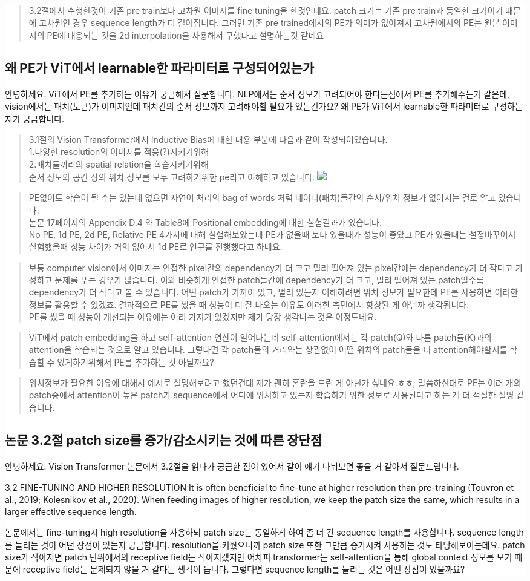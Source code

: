 >3.2절에서 수행한것이 기존 pre train보다 고차원 이미지를 fine tuning을 한것인데요. patch 크기는 기존 pre train과 동일한 크기이기 때문에 고차원인 경우 sequence length가 더 길어집니다. 그러면 기존 pre trained에서의 PE가 의미가 없어져서 고차원에서의 PE는 원본 이미지의 PE에 대응되는 것을 2d interpolation을 사용해서 구했다고 설명하는것 같네요
>

## 왜 PE가 ViT에서 learnable한 파라미터로 구성되어있는가

안녕하세요. ViT에서 PE를 추가하는 이유가 궁금해서 질문합니다. NLP에서는 순서 정보가 고려되어야 한다는점에서 PE를 추가해주는거 같은데, vision에서는 패치(토큰)가 이미지인데 패치간의 순서 정보까지 고려해야할 필요가 있는건가요? 왜 PE가 ViT에서 learnable한 파라미터로 구성하는지가 궁금합니다.

>3.1절의 Vision Transformer에서 Inductive Bias에 대한 내용 부분에 다음과 같이 작성되어있습니다.  
1.다양한 resolution의 이미지를 적응(?)시키기위해  
2.패치들끼리의 spatial relation을 학습시키기위해  
순서 정보와 공간 상의 위치 정보를 모두 고려하기위한 pe라고 이해하고 있습니다.
![](imgs/01_4.png)
>

>PE없이도 학습이 될 수는 있는데 없으면 자연어 처리의 bag of words 처럼 데이터(패치)들간의 순서/위치 정보가 없어지는 걸로 알고 있습니다.  
논문 17페이지의 Appendix D.4 와 Table8에 Positional embedding에 대한 실험결과가 있습니다.  
No PE, 1d PE, 2d PE, Relative PE 4가지에 대해 실험해보았는데 PE가 없을때 보다 있을때가 성능이 좋았고 PE가 있을때는 설정바꾸어서 실험했을때 성능 차이가 거의 없어서 1d PE로 연구를 진행했다고 하네요.
>

>보통 computer vision에서 이미지는 인접한 pixel간의 dependency가 더 크고 멀리 떨어져 있는 pixel간에는 dependency가 더 작다고 가정하고 문제를 푸는 경우가 많습니다. 이와 비슷하게 인접한 patch들간에 dependency가 더 크고, 멀리 떨어져 있는 patch일수록 dependency가 더 작다고 볼 수 있습니다. 어떤 patch가 가까이 있고, 멀리 있는지 이해하려면 위치 정보가 필요한데 PE를 사용하면 이러한 정보를 활용할 수 있겠죠. 결과적으로 PE를 썼을 때 성능이 더 잘 나오는 이유도 이러한 측면에서 향상된 게 아닐까 생각됩니다.  
PE를 썼을 때 성능이 개선되는 이유에는 여러 가지가 있겠지만 제가 당장 생각나는 것은 이정도네요.
>

>ViT에서 patch embedding을 하고 self-attention 연산이 일어나는데 self-attention에서는 각 patch(Q)와 다른 patch들(K)과의 attention을 학습되는 것으로 알고 있습니다. 그렇다면 각 patch들의 거리와는 상관없이 어떤 위치의 patch들을 더 attention해야할지를 학습할 수 있게하기위해서 PE를 추가하는 것 아닐까요?
>

>위치정보가 필요한 이유에 대해서 예시로 설명해보려고 했던건데 제가 괜히 혼란을 드린 게 아닌가 싶네요.ㅎㅎ;
말씀하신대로 PE는 여러 개의 patch중에서 attention이 높은 patch가 sequence에서 어디에 위치하고 있는지 학습하기 위한 정보로 사용된다고 하는 게 더 적절한 설명 같습니다.
>

## 논문 3.2절 patch size를 증가/감소시키는 것에 따른 장단점

안녕하세요. Vision Transformer 논문에서 3.2절을 읽다가 궁금한 점이 있어서 같이 얘기 나눠보면 좋을 거 같아서 질문드립니다.

3.2 FINE-TUNING AND HIGHER RESOLUTION
It is often beneficial to fine-tune at higher resolution than pre-training (Touvron et al., 2019; Kolesnikov et al., 2020). When feeding images of higher resolution, we keep the patch size the same, which results in a larger effective sequence length.

논문에서는 fine-tuning시 high resolution을 사용하되 patch size는 동일하게 하여 좀 더 긴 sequence length를 사용합니다. sequence length를 늘리는 것이 어떤 장점이 있는지 궁금합니다. resolution을 키웠으니까 patch size 또한 그만큼 증가시켜 사용하는 것도 타당해보이는데요. patch size가 작아지면 patch 단위에서의 receptive field는 작아지겠지만 어차피 transformer는 self-attention을 통해 global context 정보를 보기 때문에 receptive field는 문제되지 않을 거 같다는 생각이 듭니다. 그렇다면 sequence length를 늘리는 것은 어떤 장점이 있을까요?
